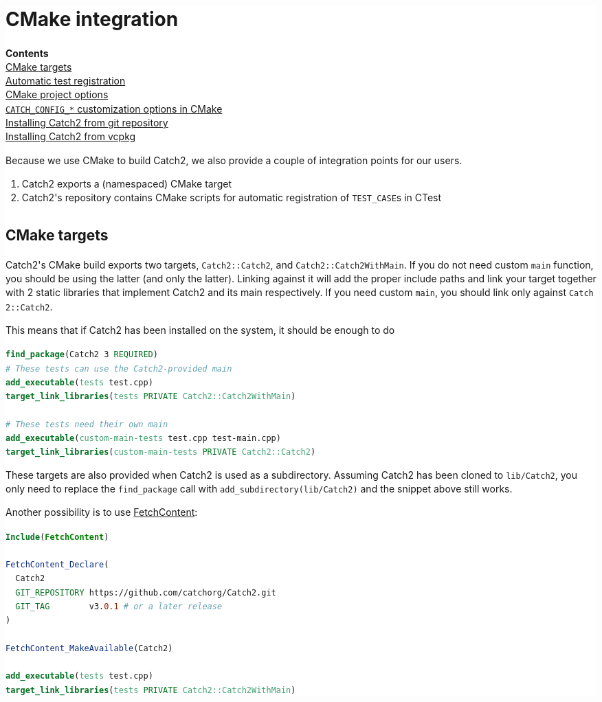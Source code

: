 <a id="top"></a>
# CMake integration

**Contents**<br>
[CMake targets](#cmake-targets)<br>
[Automatic test registration](#automatic-test-registration)<br>
[CMake project options](#cmake-project-options)<br>
[`CATCH_CONFIG_*` customization options in CMake](#catch_config_-customization-options-in-cmake)<br>
[Installing Catch2 from git repository](#installing-catch2-from-git-repository)<br>
[Installing Catch2 from vcpkg](#installing-catch2-from-vcpkg)<br>

Because we use CMake to build Catch2, we also provide a couple of
integration points for our users.

1) Catch2 exports a (namespaced) CMake target
2) Catch2's repository contains CMake scripts for automatic registration
of `TEST_CASE`s in CTest

## CMake targets

Catch2's CMake build exports two targets, `Catch2::Catch2`, and
`Catch2::Catch2WithMain`. If you do not need custom `main` function,
you should be using the latter (and only the latter). Linking against
it will add the proper include paths and link your target together with
2 static libraries that implement Catch2 and its main respectively.
If you need custom `main`, you should link only against `Catch2::Catch2`.

This means that if Catch2 has been installed on the system, it should
be enough to do
```cmake
find_package(Catch2 3 REQUIRED)
# These tests can use the Catch2-provided main
add_executable(tests test.cpp)
target_link_libraries(tests PRIVATE Catch2::Catch2WithMain)

# These tests need their own main
add_executable(custom-main-tests test.cpp test-main.cpp)
target_link_libraries(custom-main-tests PRIVATE Catch2::Catch2)
```

These targets are also provided when Catch2 is used as a subdirectory.
Assuming Catch2 has been cloned to `lib/Catch2`, you only need to replace
the `find_package` call with `add_subdirectory(lib/Catch2)` and the snippet
above still works.


Another possibility is to use [FetchContent](https://cmake.org/cmake/help/latest/module/FetchContent.html):
```cmake
Include(FetchContent)

FetchContent_Declare(
  Catch2
  GIT_REPOSITORY https://github.com/catchorg/Catch2.git
  GIT_TAG        v3.0.1 # or a later release
)

FetchContent_MakeAvailable(Catch2)

add_executable(tests test.cpp)
target_link_libraries(tests PRIVATE Catch2::Catch2WithMain)
```
